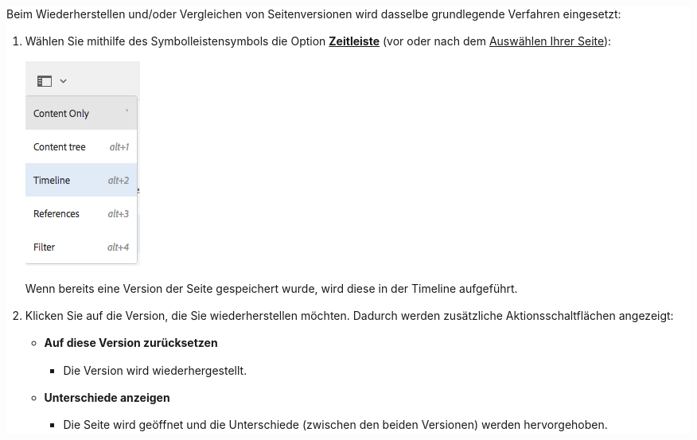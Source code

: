 Beim Wiederherstellen und/oder Vergleichen von Seitenversionen wird dasselbe grundlegende Verfahren eingesetzt:

1. Wählen Sie mithilfe des Symbolleistensymbols die Option **[Zeitleiste](/help/sites-authoring/basic-handling.md#timeline)** (vor oder nach dem [Auswählen Ihrer Seite](#selecting-your-page-for-further-action)):

   ![screen_shot_2018-03-21at161355-1](assets/screen_shot_2018-03-21at161355-1.png)

   Wenn bereits eine Version der Seite gespeichert wurde, wird diese in der Timeline aufgeführt.

1. Klicken Sie auf die Version, die Sie wiederherstellen möchten. Dadurch werden zusätzliche Aktionsschaltflächen angezeigt:

   * **Auf diese Version zurücksetzen**

      * Die Version wird wiederhergestellt.

   * **Unterschiede anzeigen**

      * Die Seite wird geöffnet und die Unterschiede (zwischen den beiden Versionen) werden hervorgehoben.
